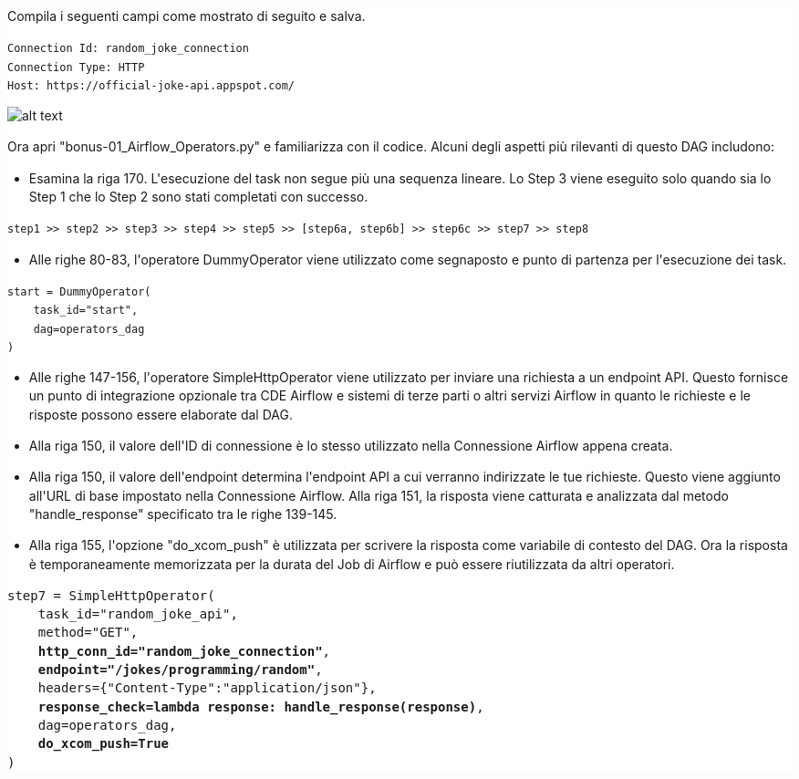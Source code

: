 Compila i seguenti campi come mostrato di seguito e salva.

```
Connection Id: random_joke_connection
Connection Type: HTTP
Host: https://official-joke-api.appspot.com/
```

![alt text](../../img/airflow_connection_4.png)

Ora apri "bonus-01_Airflow_Operators.py" e familiarizza con il codice. Alcuni degli aspetti più rilevanti di questo DAG includono:

* Esamina la riga 170. L'esecuzione del task non segue più una sequenza lineare. Lo Step 3 viene eseguito solo quando sia lo Step 1 che lo Step 2 sono stati completati con successo.

```
step1 >> step2 >> step3 >> step4 >> step5 >> [step6a, step6b] >> step6c >> step7 >> step8
```

* Alle righe 80-83, l'operatore DummyOperator viene utilizzato come segnaposto e punto di partenza per l'esecuzione dei task.

```
start = DummyOperator(
    task_id="start",
    dag=operators_dag
)
```

* Alle righe 147-156, l'operatore SimpleHttpOperator viene utilizzato per inviare una richiesta a un endpoint API. Questo fornisce un punto di integrazione opzionale tra CDE Airflow e sistemi di terze parti o altri servizi Airflow in quanto le richieste e le risposte possono essere elaborate dal DAG.

* Alla riga 150, il valore dell'ID di connessione è lo stesso utilizzato nella Connessione Airflow appena creata.

* Alla riga 150, il valore dell'endpoint determina l'endpoint API a cui verranno indirizzate le tue richieste. Questo viene aggiunto all'URL di base impostato nella Connessione Airflow. Alla riga 151, la risposta viene catturata e analizzata dal metodo "handle_response" specificato tra le righe 139-145.

* Alla riga 155, l'opzione "do_xcom_push" è utilizzata per scrivere la risposta come variabile di contesto del DAG. Ora la risposta è temporaneamente memorizzata per la durata del Job di Airflow e può essere riutilizzata da altri operatori.

<pre>
step7 = SimpleHttpOperator(
    task_id="random_joke_api",
    method="GET",
    <b>http_conn_id="random_joke_connection"</b>,
    <b>endpoint="/jokes/programming/random"</b>,
    headers={"Content-Type":"application/json"},
    <b>response_check=lambda response: handle_response(response)</b>,
    dag=operators_dag,
    <b>do_xcom_push=True</b>
)
</pre>
